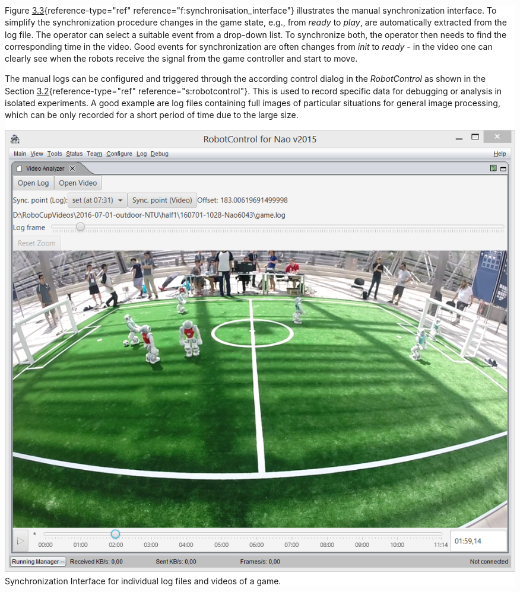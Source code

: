 Figure [3.3](#f:synchronisation_interface){reference-type="ref"
reference="f:synchronisation_interface"} illustrates the manual
synchronization interface. To simplify the synchronization procedure
changes in the game state, e.g., from *ready* to *play*, are
automatically extracted from the log file. The operator can select a
suitable event from a drop-down list. To synchronize both, the operator
then needs to find the corresponding time in the video. Good events for
synchronization are often changes from *init* to *ready* - in the video
one can clearly see when the robots receive the signal from the game
controller and start to move.

The manual logs can be configured and triggered through the according
control dialog in the *RobotControl* as shown in the
Section [3.2](#s:robotcontrol){reference-type="ref"
reference="s:robotcontrol"}. This is used to record specific data for
debugging or analysis in isolated experiments. A good example are log
files containing full images of particular situations for general image
processing, which can be only recorded for a short period of time due to
the large size.

![iamge](../img/synchronization_tool.png)
Synchronization Interface for individual log files and videos of a
game.
